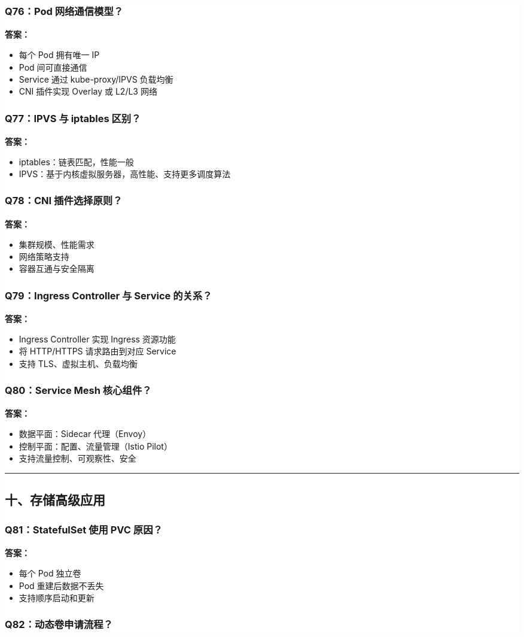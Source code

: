 ### Q76：Pod 网络通信模型？

**答案：**

* 每个 Pod 拥有唯一 IP
* Pod 间可直接通信
* Service 通过 kube-proxy/IPVS 负载均衡
* CNI 插件实现 Overlay 或 L2/L3 网络

### Q77：IPVS 与 iptables 区别？

**答案：**

* iptables：链表匹配，性能一般
* IPVS：基于内核虚拟服务器，高性能、支持更多调度算法

### Q78：CNI 插件选择原则？

**答案：**

* 集群规模、性能需求
* 网络策略支持
* 容器互通与安全隔离

### Q79：Ingress Controller 与 Service 的关系？

**答案：**

* Ingress Controller 实现 Ingress 资源功能
* 将 HTTP/HTTPS 请求路由到对应 Service
* 支持 TLS、虚拟主机、负载均衡

### Q80：Service Mesh 核心组件？

**答案：**

* 数据平面：Sidecar 代理（Envoy）
* 控制平面：配置、流量管理（Istio Pilot）
* 支持流量控制、可观察性、安全

---

## 十、存储高级应用

### Q81：StatefulSet 使用 PVC 原因？

**答案：**

* 每个 Pod 独立卷
* Pod 重建后数据不丢失
* 支持顺序启动和更新

### Q82：动态卷申请流程？
